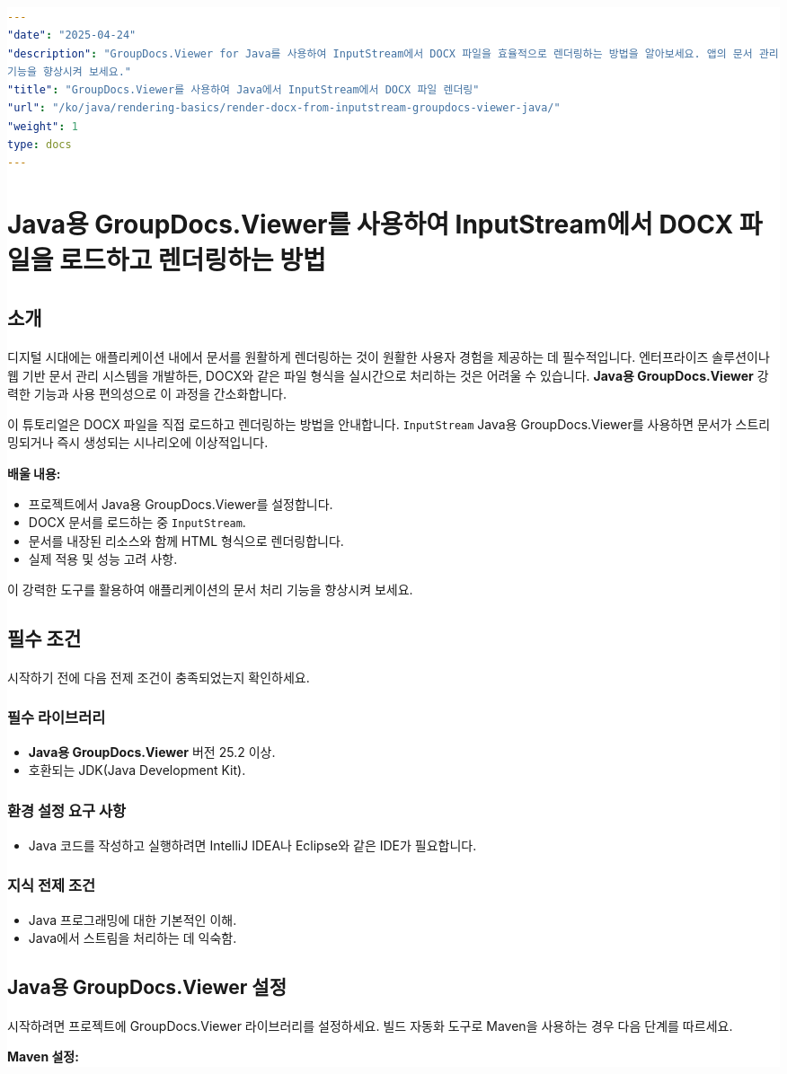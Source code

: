 ```yaml
---
"date": "2025-04-24"
"description": "GroupDocs.Viewer for Java를 사용하여 InputStream에서 DOCX 파일을 효율적으로 렌더링하는 방법을 알아보세요. 앱의 문서 관리 기능을 향상시켜 보세요."
"title": "GroupDocs.Viewer를 사용하여 Java에서 InputStream에서 DOCX 파일 렌더링"
"url": "/ko/java/rendering-basics/render-docx-from-inputstream-groupdocs-viewer-java/"
"weight": 1
type: docs
---
```

# Java용 GroupDocs.Viewer를 사용하여 InputStream에서 DOCX 파일을 로드하고 렌더링하는 방법

## 소개

디지털 시대에는 애플리케이션 내에서 문서를 원활하게 렌더링하는 것이 원활한 사용자 경험을 제공하는 데 필수적입니다. 엔터프라이즈 솔루션이나 웹 기반 문서 관리 시스템을 개발하든, DOCX와 같은 파일 형식을 실시간으로 처리하는 것은 어려울 수 있습니다. **Java용 GroupDocs.Viewer** 강력한 기능과 사용 편의성으로 이 과정을 간소화합니다.

이 튜토리얼은 DOCX 파일을 직접 로드하고 렌더링하는 방법을 안내합니다. `InputStream` Java용 GroupDocs.Viewer를 사용하면 문서가 스트리밍되거나 즉시 생성되는 시나리오에 이상적입니다.

**배울 내용:**
- 프로젝트에서 Java용 GroupDocs.Viewer를 설정합니다.
- DOCX 문서를 로드하는 중 `InputStream`.
- 문서를 내장된 리소스와 함께 HTML 형식으로 렌더링합니다.
- 실제 적용 및 성능 고려 사항.

이 강력한 도구를 활용하여 애플리케이션의 문서 처리 기능을 향상시켜 보세요.

## 필수 조건

시작하기 전에 다음 전제 조건이 충족되었는지 확인하세요.

### 필수 라이브러리
- **Java용 GroupDocs.Viewer** 버전 25.2 이상.
- 호환되는 JDK(Java Development Kit).

### 환경 설정 요구 사항
- Java 코드를 작성하고 실행하려면 IntelliJ IDEA나 Eclipse와 같은 IDE가 필요합니다.

### 지식 전제 조건
- Java 프로그래밍에 대한 기본적인 이해.
- Java에서 스트림을 처리하는 데 익숙함.

## Java용 GroupDocs.Viewer 설정

시작하려면 프로젝트에 GroupDocs.Viewer 라이브러리를 설정하세요. 빌드 자동화 도구로 Maven을 사용하는 경우 다음 단계를 따르세요.

**Maven 설정:**
